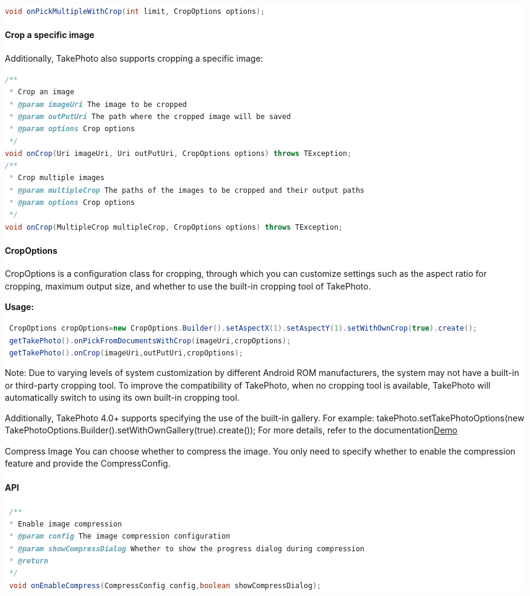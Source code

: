 ```java
void onPickMultipleWithCrop(int limit, CropOptions options);
```   
#### Crop a specific image
Additionally, TakePhoto also supports cropping a specific image:     

```java
/**
 * Crop an image
 * @param imageUri The image to be cropped
 * @param outPutUri The path where the cropped image will be saved
 * @param options Crop options
 */
void onCrop(Uri imageUri, Uri outPutUri, CropOptions options) throws TException;
/**
 * Crop multiple images
 * @param multipleCrop The paths of the images to be cropped and their output paths
 * @param options Crop options
 */
void onCrop(MultipleCrop multipleCrop, CropOptions options) throws TException;
```

#### CropOptions
CropOptions is a configuration class for cropping, through which you can customize settings such as the aspect ratio for cropping, maximum output size, and whether to use the built-in cropping tool of TakePhoto.

**Usage:**  

```java
 CropOptions cropOptions=new CropOptions.Builder().setAspectX(1).setAspectY(1).setWithOwnCrop(true).create();  
 getTakePhoto().onPickFromDocumentsWithCrop(imageUri,cropOptions);  
 getTakePhoto().onCrop(imageUri,outPutUri,cropOptions);  

```

Note:
Due to varying levels of system customization by different Android ROM manufacturers, the system may not have a built-in or third-party cropping tool. To improve the compatibility of TakePhoto, when no cropping tool is available, TakePhoto will automatically switch to using its own built-in cropping tool.

Additionally, TakePhoto 4.0+ supports specifying the use of the built-in gallery. For example: takePhoto.setTakePhotoOptions(new TakePhotoOptions.Builder().setWithOwnGallery(true).create());
For more details, refer to the documentation[Demo](https://github.com/mehroz-dev/TakePhoto/blob/master/simple/src/main/java/com/jph/simple/CustomHelper.java)

Compress Image
You can choose whether to compress the image. You only need to specify whether to enable the compression feature and provide the CompressConfig.  

#### API
```java
 /**
 * Enable image compression
 * @param config The image compression configuration
 * @param showCompressDialog Whether to show the progress dialog during compression
 * @return
 */
 void onEnableCompress(CompressConfig config,boolean showCompressDialog);
```
